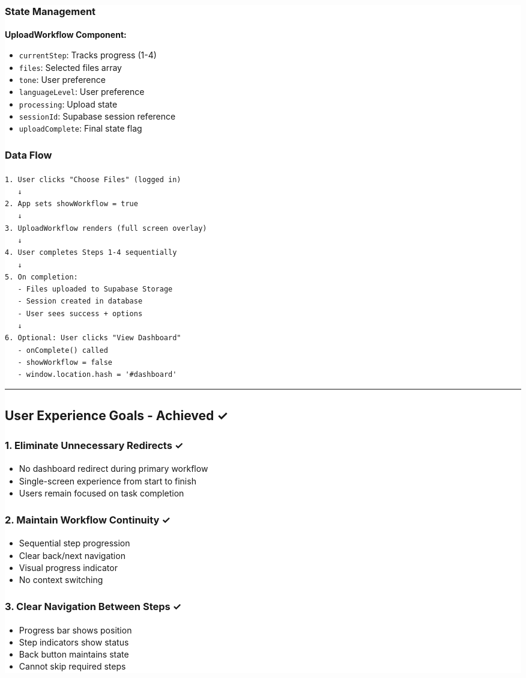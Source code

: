 ### State Management

**UploadWorkflow Component:**
- `currentStep`: Tracks progress (1-4)
- `files`: Selected files array
- `tone`: User preference
- `languageLevel`: User preference
- `processing`: Upload state
- `sessionId`: Supabase session reference
- `uploadComplete`: Final state flag

### Data Flow

```
1. User clicks "Choose Files" (logged in)
   ↓
2. App sets showWorkflow = true
   ↓
3. UploadWorkflow renders (full screen overlay)
   ↓
4. User completes Steps 1-4 sequentially
   ↓
5. On completion:
   - Files uploaded to Supabase Storage
   - Session created in database
   - User sees success + options
   ↓
6. Optional: User clicks "View Dashboard"
   - onComplete() called
   - showWorkflow = false
   - window.location.hash = '#dashboard'
```

---

## User Experience Goals - Achieved ✓

### 1. Eliminate Unnecessary Redirects ✓
- No dashboard redirect during primary workflow
- Single-screen experience from start to finish
- Users remain focused on task completion

### 2. Maintain Workflow Continuity ✓
- Sequential step progression
- Clear back/next navigation
- Visual progress indicator
- No context switching

### 3. Clear Navigation Between Steps ✓
- Progress bar shows position
- Step indicators show status
- Back button maintains state
- Cannot skip required steps

